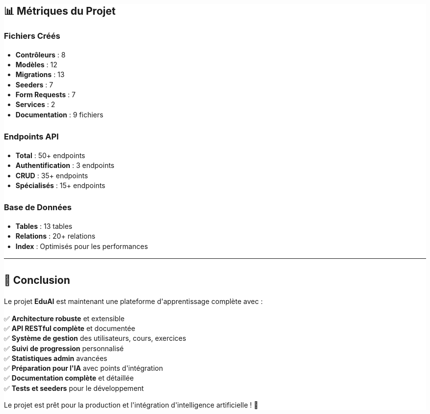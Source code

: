 
## 📊 Métriques du Projet

### **Fichiers Créés**
- **Contrôleurs** : 8
- **Modèles** : 12
- **Migrations** : 13
- **Seeders** : 7
- **Form Requests** : 7
- **Services** : 2
- **Documentation** : 9 fichiers

### **Endpoints API**
- **Total** : 50+ endpoints
- **Authentification** : 3 endpoints
- **CRUD** : 35+ endpoints
- **Spécialisés** : 15+ endpoints

### **Base de Données**
- **Tables** : 13 tables
- **Relations** : 20+ relations
- **Index** : Optimisés pour les performances

---

## 🎉 Conclusion

Le projet **EduAI** est maintenant une plateforme d'apprentissage complète avec :

✅ **Architecture robuste** et extensible  
✅ **API RESTful complète** et documentée  
✅ **Système de gestion** des utilisateurs, cours, exercices  
✅ **Suivi de progression** personnalisé  
✅ **Statistiques admin** avancées  
✅ **Préparation pour l'IA** avec points d'intégration  
✅ **Documentation complète** et détaillée  
✅ **Tests et seeders** pour le développement  

Le projet est prêt pour la production et l'intégration d'intelligence artificielle ! 🚀 
